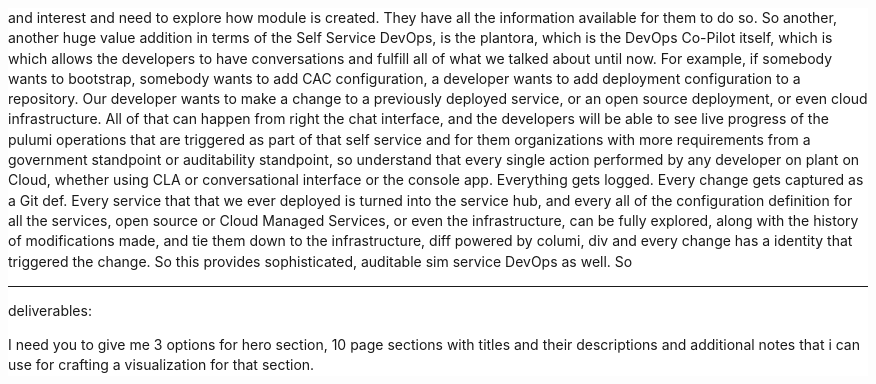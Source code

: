 and interest and need to explore how module is created. They have all the information available for them to do so. So
another, another huge value addition in terms of the Self Service DevOps, is the plantora, which is the DevOps Co-Pilot
itself, which is which allows the developers to have conversations and fulfill all of what we talked about until now.
For example, if somebody wants to bootstrap, somebody wants to add CAC configuration, a developer wants to add
deployment configuration to a repository. Our developer wants to make a change to a previously deployed service, or an
open source deployment, or even cloud infrastructure. All of that can happen from right the chat interface, and the
developers will be able to see live progress of the pulumi operations that are triggered as part of that self service
and for them organizations with more requirements from a government standpoint or auditability standpoint, so understand
that every single action performed by any developer on plant on Cloud, whether using CLA or conversational interface or
the console app. Everything gets logged. Every change gets captured as a Git def. Every service that that we ever
deployed is turned into the service hub, and every all of the configuration definition for all the services, open source
or Cloud Managed Services, or even the infrastructure, can be fully explored, along with the history of modifications
made, and tie them down to the infrastructure, diff powered by columi, div and every change has a identity that
triggered the change. So this provides sophisticated, auditable sim service DevOps as well. So 


---

deliverables:

I need you to give me 3 options for hero section, 10 page sections with titles and
their descriptions and additional notes that i can use for crafting a visualization for that section. 
